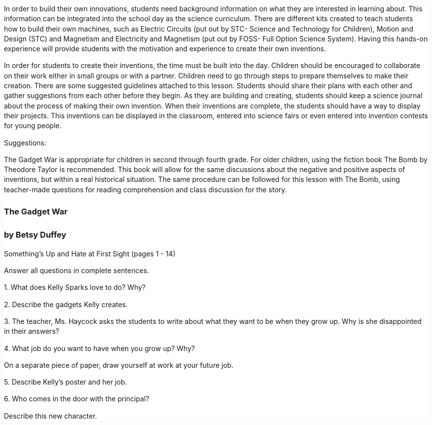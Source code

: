 In order to build their own innovations, students need background information on what they are interested in learning about.  This information can be integrated into the school day as the science curriculum.  There are different kits created to teach students how to build their own machines, such as Electric Circuits (put out by STC- Science and Technology for Children), Motion and Design (STC)  and Magnetism and Electricity and Magnetism (put out by FOSS-  Full Option Science System).  Having this hands-on experience will provide students with the motivation and experience to create their own inventions.
</p>
<p>
In order for students to create their inventions, the time must be built into the day.  Children should be encouraged to collaborate on their work either in small groups or with a partner.  Children need to go through steps to prepare themselves to make their creation.  There are some suggested guidelines attached to this lesson.  Students should share their plans with each other and gather suggestions from each other before they begin.  As they are building and creating, students should keep a science journal about the process of making their own invention.  When their inventions are complete, the students should have a way to display their projects.  This inventions can be displayed in the classroom, entered into science fairs or even entered into invention contests for young people.
</p>
<p>
Suggestions:
</p>
<p>
The Gadget War is appropriate for children in second through fourth grade.  For older children, using the fiction book The Bomb by Theodore Taylor is recommended.  This book will allow for the same discussions about the negative and positive aspects of inventions, but within a real historical situation.   The same procedure can be followed for this lesson with The Bomb, using teacher-made questions for reading comprehension and class discussion for the story.
</p>
<h3>
The Gadget War
</h3>
<h3>
by Betsy Duffey
</h3>
Something’s Up and Hate at First Sight (pages 1 - 14)
<p>
Answer all questions in complete sentences.
</p>
<p>
1. What does Kelly Sparks love to do? Why?
</p>
<p>
2. Describe the gadgets Kelly creates.
</p>
<p>
3. The teacher, Ms. Haycock asks the students to write about what they want to be when they grow up.  Why is she disappointed in their answers?
</p>
<p>
4. What job do you want to have when you grow up?  Why?
</p>
<p>
On a separate piece of paper, draw yourself at work at your future job.
</p>
<p>
5. Describe Kelly’s poster and her job.
</p>
<p>
6. Who comes in the door with the principal?
</p>
<p>
Describe this new character.
</p>
<p>